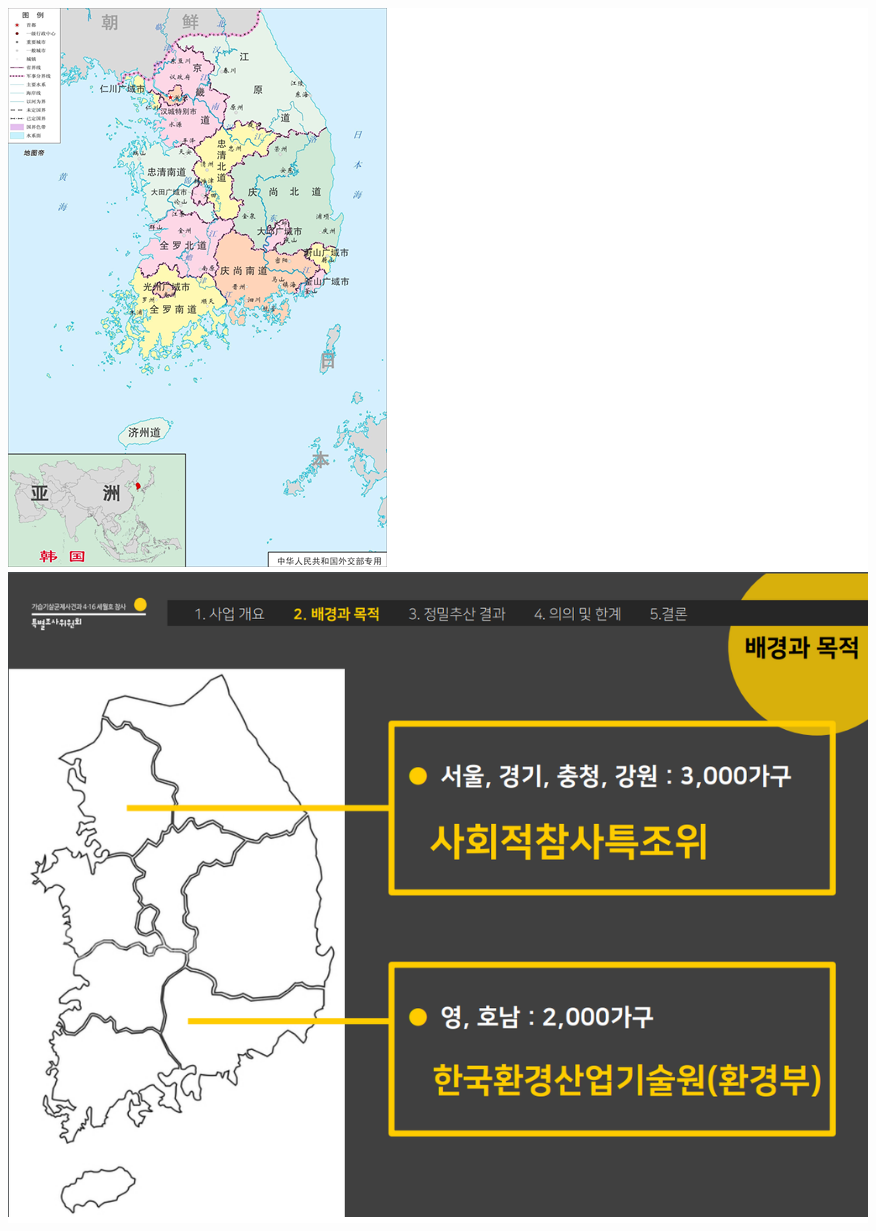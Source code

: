 ![](images/btnews/0101_0200/0155/media/image11.png)![](images/btnews/0101_0200/0155/media/image12.png)
